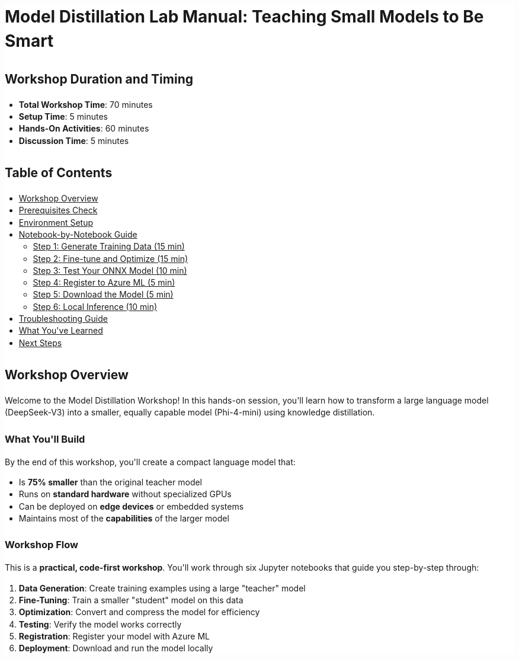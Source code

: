 # Model Distillation Lab Manual: Teaching Small Models to Be Smart

## Workshop Duration and Timing
- **Total Workshop Time**: 70 minutes
- **Setup Time**: 5 minutes
- **Hands-On Activities**: 60 minutes
- **Discussion Time**: 5 minutes

## Table of Contents
- [Workshop Overview](#workshop-overview)
- [Prerequisites Check](#prerequisites-check)
- [Environment Setup](#environment-setup)
- [Notebook-by-Notebook Guide](#notebook-by-notebook-guide)
  - [Step 1: Generate Training Data (15 min)](#step-1-generate-training-data-15-min)
  - [Step 2: Fine-tune and Optimize (15 min)](#step-2-fine-tune-and-optimize-15-min)
  - [Step 3: Test Your ONNX Model (10 min)](#step-3-test-your-onnx-model-10-min)
  - [Step 4: Register to Azure ML (5 min)](#step-4-register-to-azure-ml-5-min)
  - [Step 5: Download the Model (5 min)](#step-5-download-the-model-5-min)
  - [Step 6: Local Inference (10 min)](#step-6-local-inference-10-min)
- [Troubleshooting Guide](#troubleshooting-guide)
- [What You've Learned](#what-youve-learned)
- [Next Steps](#next-steps)

## Workshop Overview

Welcome to the Model Distillation Workshop! In this hands-on session, you'll learn how to transform a large language model (DeepSeek-V3) into a smaller, equally capable model (Phi-4-mini) using knowledge distillation.

### What You'll Build

By the end of this workshop, you'll create a compact language model that:
- Is **75% smaller** than the original teacher model
- Runs on **standard hardware** without specialized GPUs
- Can be deployed on **edge devices** or embedded systems
- Maintains most of the **capabilities** of the larger model

### Workshop Flow

This is a **practical, code-first workshop**. You'll work through six Jupyter notebooks that guide you step-by-step through:

1. **Data Generation**: Create training examples using a large "teacher" model
2. **Fine-Tuning**: Train a smaller "student" model on this data
3. **Optimization**: Convert and compress the model for efficiency
4. **Testing**: Verify the model works correctly
5. **Registration**: Register your model with Azure ML
6. **Deployment**: Download and run the model locally
